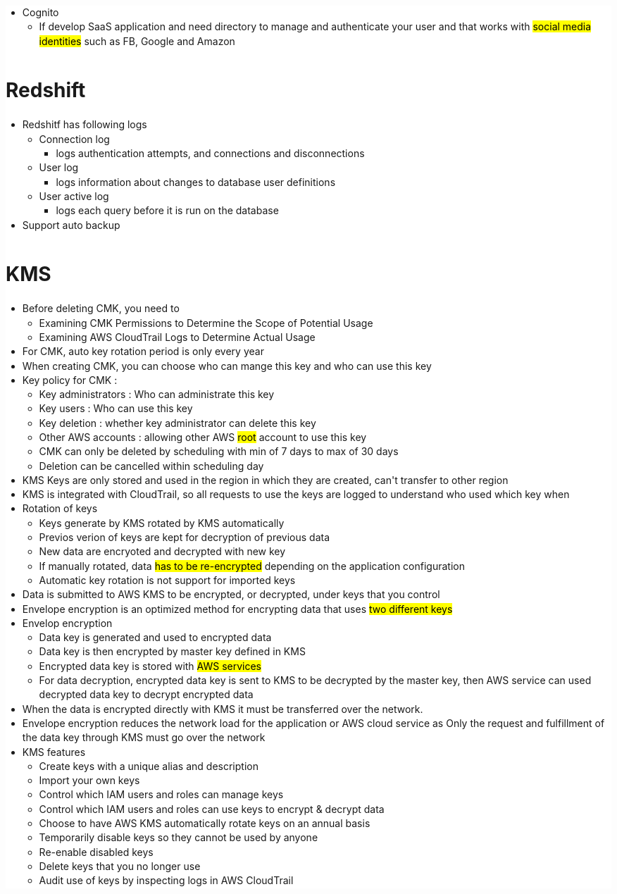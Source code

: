 * Cognito
	* If develop SaaS application and need directory to manage and authenticate your user and that works with <mark>social media identities</mark> such as FB, Google and Amazon

# Redshift
* Redshitf has following logs
	* Connection log
		* logs authentication attempts, and connections and disconnections
	* User log
		* logs information about changes to database user definitions
	* User active log
		* logs each query before it is run on the database
* Support auto backup


# KMS
* Before deleting CMK, you need to
	* Examining CMK Permissions to Determine the Scope of Potential Usage
	* Examining AWS CloudTrail Logs to Determine Actual Usage
* For CMK, auto key rotation period is only every year
* When creating CMK, you can choose who can mange this key and who can use this key
* Key policy for CMK :
	* Key administrators : Who can administrate this key
	* Key users : Who can use this key
	* Key deletion : whether key administrator can delete this key
	* Other AWS accounts : allowing other AWS <mark>root</mark> account to use this key
	* CMK can only be deleted by scheduling with min of 7 days to max of 30 days
	* Deletion can be cancelled within scheduling day
* KMS Keys are only stored and used in the region in which they are created, can't transfer to other region
* KMS is integrated with CloudTrail, so all requests to use the keys are logged to understand who used which key when
* Rotation of keys
	* Keys generate by KMS rotated by KMS automatically
	* Previos verion of keys are kept for decryption of previous data
	* New data are encryoted and decrypted with new key
	* If manually rotated, data <mark>has to be re-encrypted</mark> depending on the application configuration
	* Automatic key rotation is not support for imported keys
* Data is submitted to AWS KMS to be encrypted, or decrypted, under keys that you control
* Envelope encryption is an optimized method for encrypting data that uses <mark>two different keys</mark>
* Envelop encryption
	* Data key is generated and used to encrypted data
	* Data key is then encrypted by master key defined in KMS
	* Encrypted data key is stored with <mark>AWS services</mark>
	* For data decryption, encrypted data key is sent to KMS to be decrypted by the master key, then AWS service can used decrypted data key to decrypt encrypted data
* When the data is encrypted directly with KMS it must be transferred over the network.
* Envelope encryption reduces the network load for the application or AWS cloud service as Only the request and fulfillment of the data key through KMS must go over the network
* KMS features
	* Create keys with a unique alias and description
	* Import your own keys
	* Control which IAM users and roles can manage keys
	* Control which IAM users and roles can use keys to encrypt & decrypt data
	* Choose to have AWS KMS automatically rotate keys on an annual basis
	* Temporarily disable keys so they cannot be used by anyone
	* Re-enable disabled keys
	* Delete keys that you no longer use
	* Audit use of keys by inspecting logs in AWS CloudTrail
